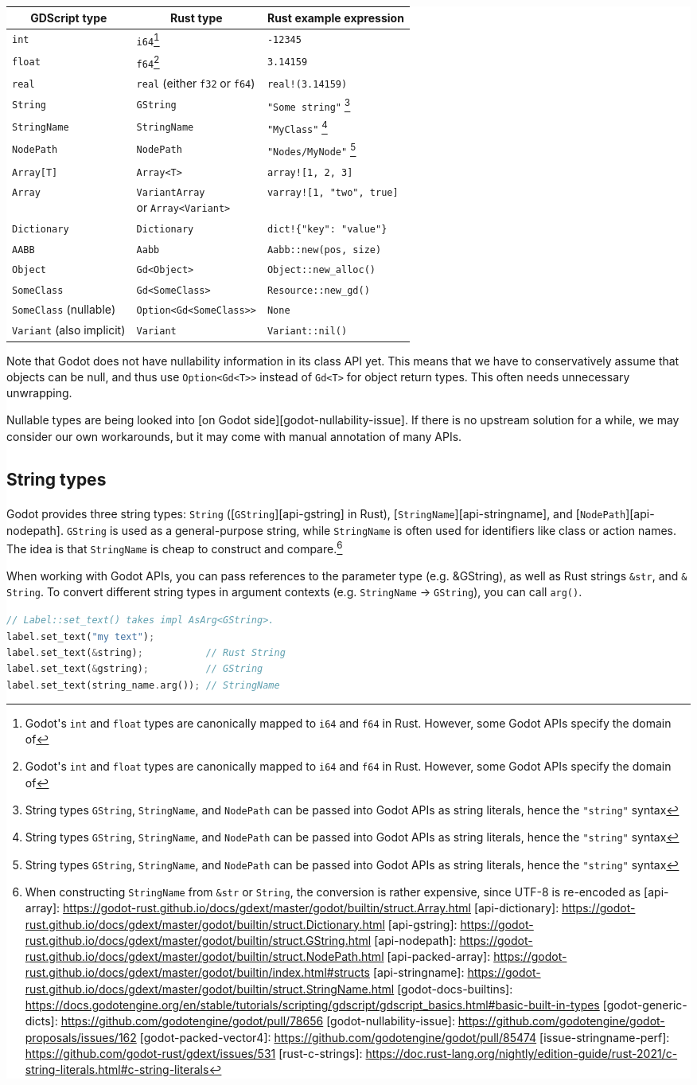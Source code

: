 | GDScript type             | Rust type                             | Rust example expression       |
|---------------------------|---------------------------------------|-------------------------------|
| `int`                     | `i64`[^num-types]                     | `-12345`                      |
| `float`                   | `f64`[^num-types]                     | `3.14159`                     |
| `real`                    | `real` (either `f32` or `f64`)        | `real!(3.14159)`              |
| `String`                  | `GString`                             | `"Some string"` [^str-types]  |
| `StringName`              | `StringName`                          | `"MyClass"` [^str-types]      |
| `NodePath`                | `NodePath`                            | `"Nodes/MyNode"` [^str-types] |
| `Array[T]`                | `Array<T>`                            | `array![1, 2, 3]`             |
| `Array`                   | `VariantArray`<br>or `Array<Variant>` | `varray![1, "two", true]`     |
| `Dictionary`              | `Dictionary`                          | `dict!{"key": "value"}`       |
| `AABB`                    | `Aabb`                                | `Aabb::new(pos, size)`        |
| `Object`                  | `Gd<Object>`                          | `Object::new_alloc()`         |
| `SomeClass`               | `Gd<SomeClass>`                       | `Resource::new_gd()`          |
| `SomeClass` (nullable)    | `Option<Gd<SomeClass>>`               | `None`                        |
| `Variant` (also implicit) | `Variant`                             | `Variant::nil()`              |

Note that Godot does not have nullability information in its class API yet. This means that we have to conservatively assume that objects can
be null, and thus use `Option<Gd<T>>` instead of `Gd<T>` for object return types. This often needs unnecessary unwrapping.

Nullable types are being looked into [on Godot side][godot-nullability-issue]. If there is no upstream solution for a while, we may consider our
own workarounds, but it may come with manual annotation of many APIs.


## String types

Godot provides three string types: `String` ([`GString`][api-gstring] in Rust), [`StringName`][api-stringname], and [`NodePath`][api-nodepath].
`GString` is used as a general-purpose string, while `StringName` is often used for identifiers like class or action names.
The idea is that `StringName` is cheap to construct and compare.[^string-name-Rust]

When working with Godot APIs, you can pass references to the parameter type (e.g. &GString), as well as Rust strings `&str`, and `&String`.
To convert different string types in argument contexts (e.g. `StringName` -> `GString`), you can call `arg()`.

```rust
// Label::set_text() takes impl AsArg<GString>.
label.set_text("my text");
label.set_text(&string);           // Rust String
label.set_text(&gstring);          // GString
label.set_text(string_name.arg()); // StringName
```


[^packed-vec4]: `PackedVector4Array` is only available since Godot version 4.3; added in [PR #85474][godot-packed-vector4].
[^num-types]: Godot's `int` and `float` types are canonically mapped to `i64` and `f64` in Rust. However, some Godot APIs specify the domain of
[^str-types]: String types `GString`, `StringName`, and `NodePath` can be passed into Godot APIs as string literals, hence the `"string"` syntax
[^string-name-Rust]: When constructing `StringName` from `&str` or `String`, the conversion is rather expensive, since UTF-8 is re-encoded as
[api-array]: https://godot-rust.github.io/docs/gdext/master/godot/builtin/struct.Array.html
[api-dictionary]: https://godot-rust.github.io/docs/gdext/master/godot/builtin/struct.Dictionary.html
[api-gstring]: https://godot-rust.github.io/docs/gdext/master/godot/builtin/struct.GString.html
[api-nodepath]: https://godot-rust.github.io/docs/gdext/master/godot/builtin/struct.NodePath.html
[api-packed-array]: https://godot-rust.github.io/docs/gdext/master/godot/builtin/index.html#structs
[api-stringname]: https://godot-rust.github.io/docs/gdext/master/godot/builtin/struct.StringName.html
[godot-docs-builtins]: https://docs.godotengine.org/en/stable/tutorials/scripting/gdscript/gdscript_basics.html#basic-built-in-types
[godot-generic-dicts]: https://github.com/godotengine/godot/pull/78656
[godot-nullability-issue]: https://github.com/godotengine/godot-proposals/issues/162
[godot-packed-vector4]: https://github.com/godotengine/godot/pull/85474
[issue-stringname-perf]: https://github.com/godot-rust/gdext/issues/531
[rust-c-strings]: https://doc.rust-lang.org/nightly/edition-guide/rust-2021/c-string-literals.html#c-string-literals